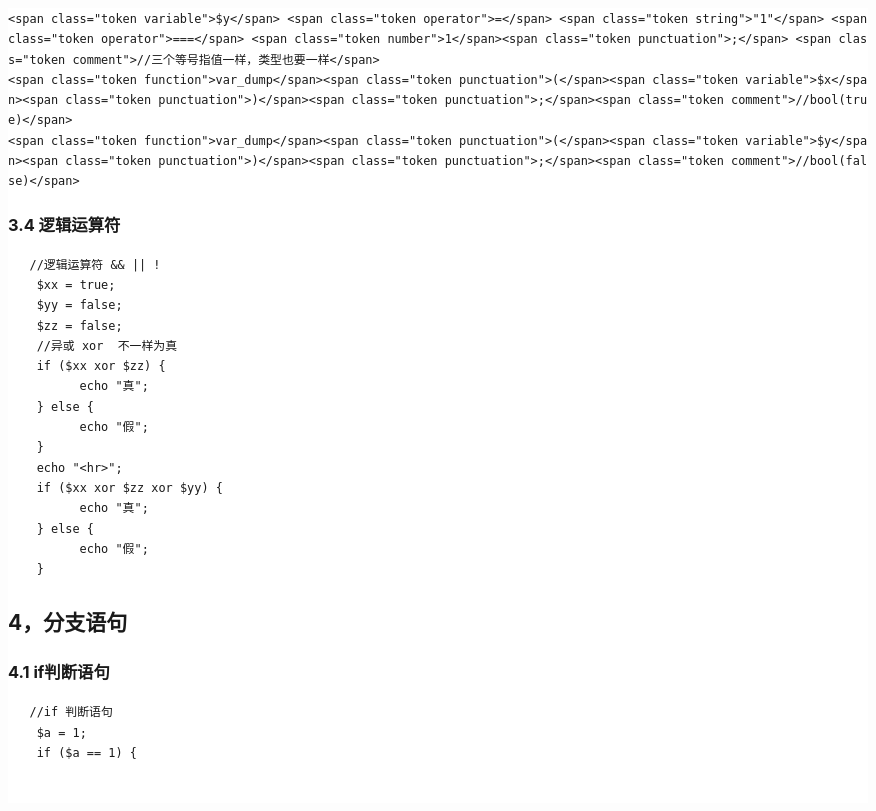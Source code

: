 	<span class="token variable">$y</span> <span class="token operator">=</span> <span class="token string">"1"</span> <span class="token operator">===</span> <span class="token number">1</span><span class="token punctuation">;</span> <span class="token comment">//三个等号指值一样，类型也要一样</span>
	<span class="token function">var_dump</span><span class="token punctuation">(</span><span class="token variable">$x</span><span class="token punctuation">)</span><span class="token punctuation">;</span><span class="token comment">//bool(true)</span>
	<span class="token function">var_dump</span><span class="token punctuation">(</span><span class="token variable">$y</span><span class="token punctuation">)</span><span class="token punctuation">;</span><span class="token comment">//bool(false)</span>
</code></pre>
<h3 id="逻辑运算符">3.4 逻辑运算符</h3>
<pre class=" language-php"><code class="prism  language-php">	<span class="token comment">//逻辑运算符 &amp;&amp; || !</span>
	<span class="token variable">$xx</span> <span class="token operator">=</span> <span class="token boolean">true</span><span class="token punctuation">;</span>
	<span class="token variable">$yy</span> <span class="token operator">=</span> <span class="token boolean">false</span><span class="token punctuation">;</span>
	<span class="token variable">$zz</span> <span class="token operator">=</span> <span class="token boolean">false</span><span class="token punctuation">;</span>
	<span class="token comment">//异或 xor  不一样为真  </span>
	<span class="token keyword">if</span> <span class="token punctuation">(</span><span class="token variable">$xx</span> <span class="token keyword">xor</span> <span class="token variable">$zz</span><span class="token punctuation">)</span> <span class="token punctuation">{</span>  
		  <span class="token keyword">echo</span> <span class="token string">"真"</span><span class="token punctuation">;</span>  
	<span class="token punctuation">}</span> <span class="token keyword">else</span> <span class="token punctuation">{</span>  
		  <span class="token keyword">echo</span> <span class="token string">"假"</span><span class="token punctuation">;</span>  
	<span class="token punctuation">}</span>  
	<span class="token keyword">echo</span> <span class="token string">"&lt;hr&gt;"</span><span class="token punctuation">;</span>  
	<span class="token keyword">if</span> <span class="token punctuation">(</span><span class="token variable">$xx</span> <span class="token keyword">xor</span> <span class="token variable">$zz</span> <span class="token keyword">xor</span> <span class="token variable">$yy</span><span class="token punctuation">)</span> <span class="token punctuation">{</span>  
		  <span class="token keyword">echo</span> <span class="token string">"真"</span><span class="token punctuation">;</span>  
	<span class="token punctuation">}</span> <span class="token keyword">else</span> <span class="token punctuation">{</span>  
		  <span class="token keyword">echo</span> <span class="token string">"假"</span><span class="token punctuation">;</span>  
	<span class="token punctuation">}</span>
</code></pre>
<h2 id="，分支语句">4，分支语句</h2>
<h3 id="if判断语句">4.1 if判断语句</h3>
<pre class=" language-php"><code class="prism  language-php">	<span class="token comment">//if 判断语句</span>
	<span class="token variable">$a</span> <span class="token operator">=</span> <span class="token number">1</span><span class="token punctuation">;</span>
	<span class="token keyword">if</span> <span class="token punctuation">(</span><span class="token variable">$a</span> <span class="token operator">==</span> <span class="token number">1</span><span class="token punctuation">)</span> <span class="token punctuation">{</span>
